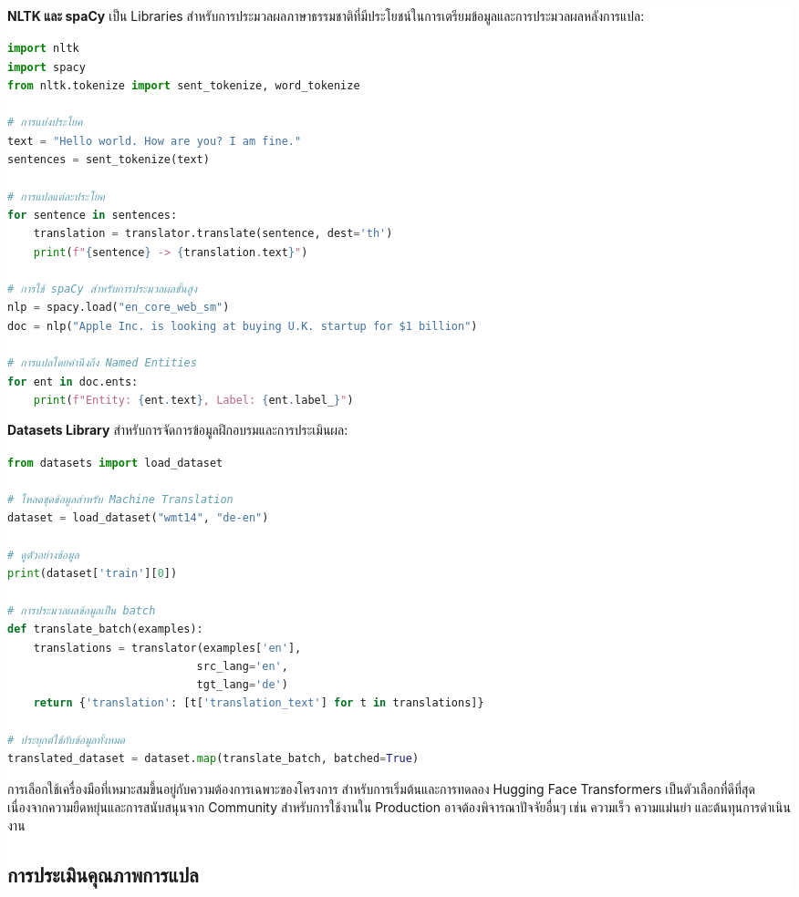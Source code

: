 **NLTK และ spaCy** เป็น Libraries สำหรับการประมวลผลภาษาธรรมชาติที่มีประโยชน์ในการเตรียมข้อมูลและการประมวลผลหลังการแปล:

```python
import nltk
import spacy
from nltk.tokenize import sent_tokenize, word_tokenize

# การแบ่งประโยค
text = "Hello world. How are you? I am fine."
sentences = sent_tokenize(text)

# การแปลแต่ละประโยค
for sentence in sentences:
    translation = translator.translate(sentence, dest='th')
    print(f"{sentence} -> {translation.text}")

# การใช้ spaCy สำหรับการประมวลผลขั้นสูง
nlp = spacy.load("en_core_web_sm")
doc = nlp("Apple Inc. is looking at buying U.K. startup for $1 billion")

# การแปลโดยคำนึงถึง Named Entities
for ent in doc.ents:
    print(f"Entity: {ent.text}, Label: {ent.label_}")
```

**Datasets Library** สำหรับการจัดการข้อมูลฝึกอบรมและการประเมินผล:

```python
from datasets import load_dataset

# โหลดชุดข้อมูลสำหรับ Machine Translation
dataset = load_dataset("wmt14", "de-en")

# ดูตัวอย่างข้อมูล
print(dataset['train'][0])

# การประมวลผลข้อมูลเป็น batch
def translate_batch(examples):
    translations = translator(examples['en'], 
                             src_lang='en', 
                             tgt_lang='de')
    return {'translation': [t['translation_text'] for t in translations]}

# ประยุกต์ใช้กับข้อมูลทั้งหมด
translated_dataset = dataset.map(translate_batch, batched=True)
```

การเลือกใช้เครื่องมือที่เหมาะสมขึ้นอยู่กับความต้องการเฉพาะของโครงการ สำหรับการเริ่มต้นและการทดลอง Hugging Face Transformers เป็นตัวเลือกที่ดีที่สุดเนื่องจากความยืดหยุ่นและการสนับสนุนจาก Community สำหรับการใช้งานใน Production อาจต้องพิจารณาปัจจัยอื่นๆ เช่น ความเร็ว ความแม่นยำ และต้นทุนการดำเนินงาน


## การประเมินคุณภาพการแปล
